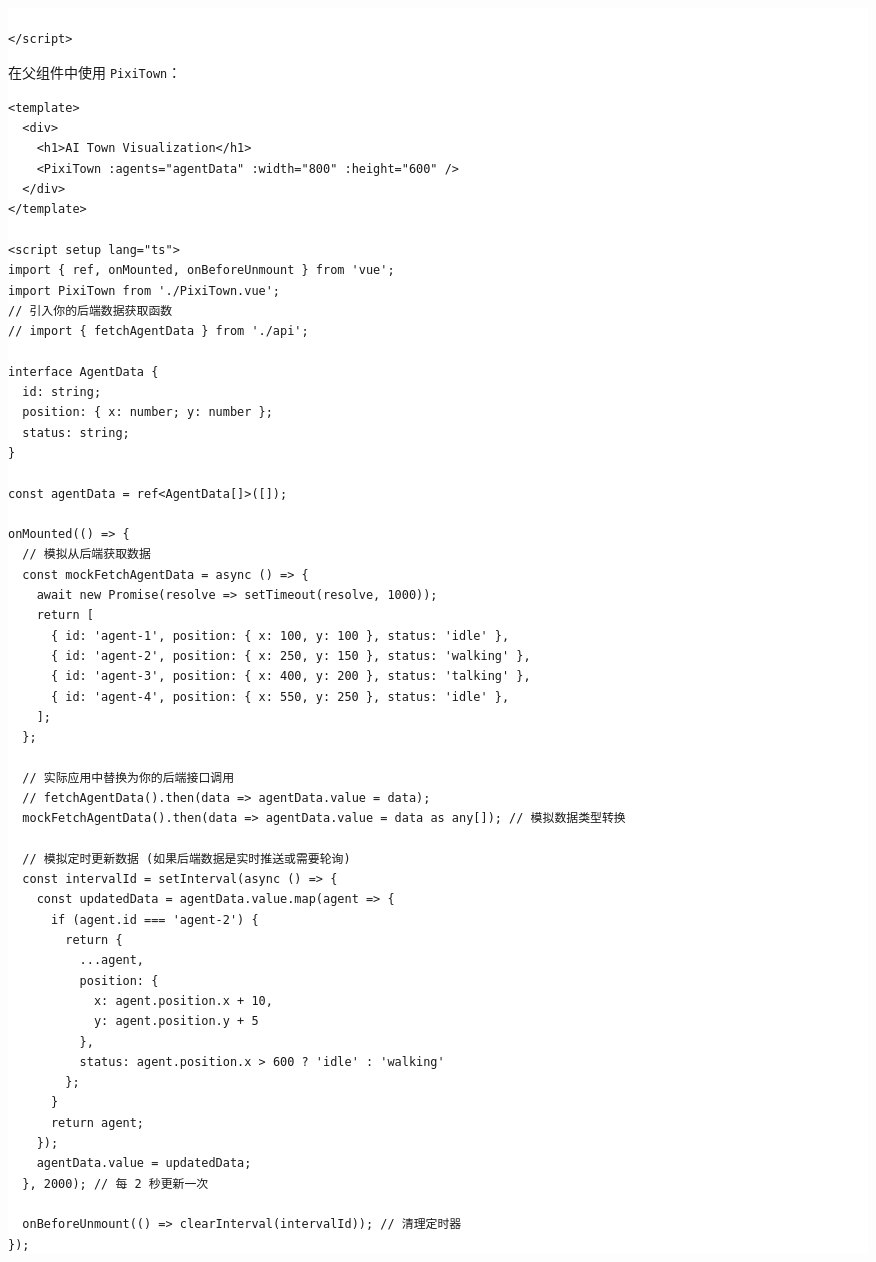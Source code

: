 ```vue

</script>
```

在父组件中使用 `PixiTown`：

```vue
<template>
  <div>
    <h1>AI Town Visualization</h1>
    <PixiTown :agents="agentData" :width="800" :height="600" />
  </div>
</template>

<script setup lang="ts">
import { ref, onMounted, onBeforeUnmount } from 'vue';
import PixiTown from './PixiTown.vue';
// 引入你的后端数据获取函数
// import { fetchAgentData } from './api';

interface AgentData {
  id: string;
  position: { x: number; y: number };
  status: string;
}

const agentData = ref<AgentData[]>([]);

onMounted(() => {
  // 模拟从后端获取数据
  const mockFetchAgentData = async () => {
    await new Promise(resolve => setTimeout(resolve, 1000));
    return [
      { id: 'agent-1', position: { x: 100, y: 100 }, status: 'idle' },
      { id: 'agent-2', position: { x: 250, y: 150 }, status: 'walking' },
      { id: 'agent-3', position: { x: 400, y: 200 }, status: 'talking' },
      { id: 'agent-4', position: { x: 550, y: 250 }, status: 'idle' },
    ];
  };

  // 实际应用中替换为你的后端接口调用
  // fetchAgentData().then(data => agentData.value = data);
  mockFetchAgentData().then(data => agentData.value = data as any[]); // 模拟数据类型转换

  // 模拟定时更新数据 (如果后端数据是实时推送或需要轮询)
  const intervalId = setInterval(async () => {
    const updatedData = agentData.value.map(agent => {
      if (agent.id === 'agent-2') {
        return {
          ...agent,
          position: {
            x: agent.position.x + 10,
            y: agent.position.y + 5
          },
          status: agent.position.x > 600 ? 'idle' : 'walking'
        };
      }
      return agent;
    });
    agentData.value = updatedData;
  }, 2000); // 每 2 秒更新一次

  onBeforeUnmount(() => clearInterval(intervalId)); // 清理定时器
});
```